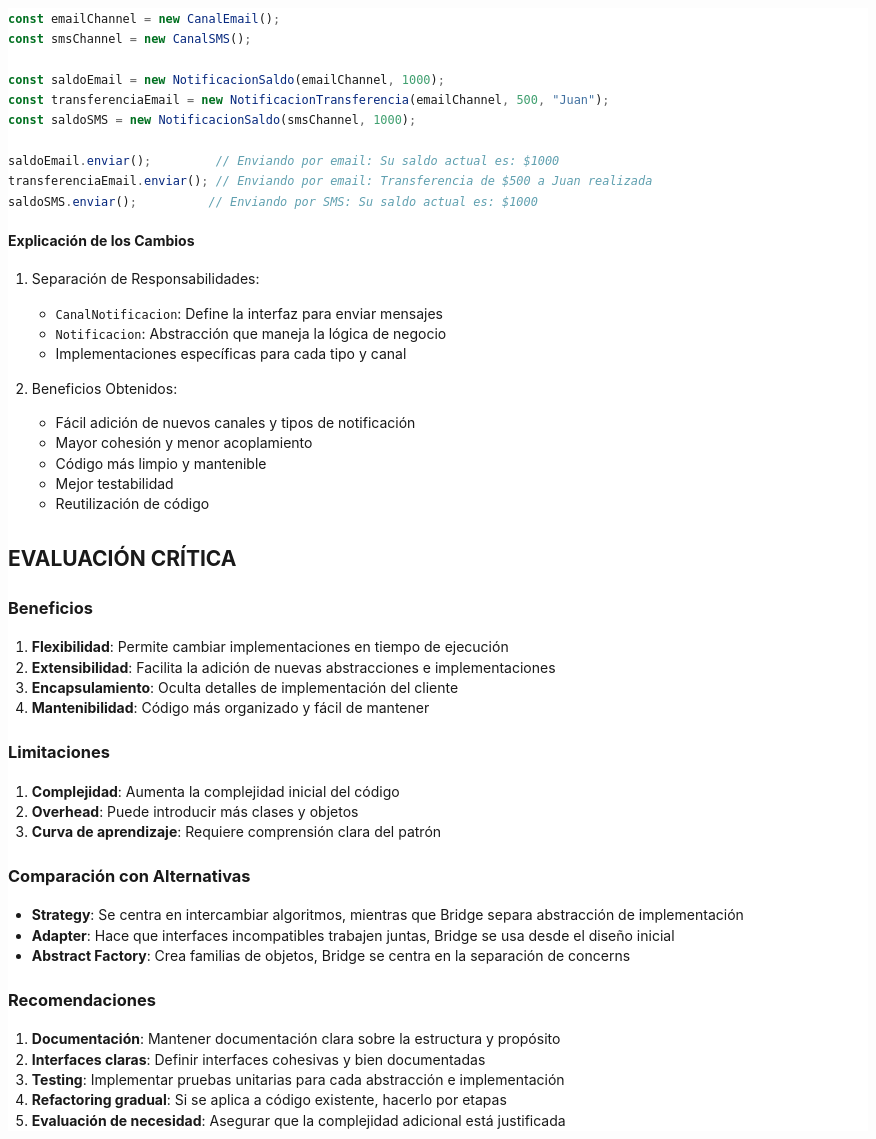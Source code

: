 ```typescript
const emailChannel = new CanalEmail();
const smsChannel = new CanalSMS();

const saldoEmail = new NotificacionSaldo(emailChannel, 1000);
const transferenciaEmail = new NotificacionTransferencia(emailChannel, 500, "Juan");
const saldoSMS = new NotificacionSaldo(smsChannel, 1000);

saldoEmail.enviar();         // Enviando por email: Su saldo actual es: $1000
transferenciaEmail.enviar(); // Enviando por email: Transferencia de $500 a Juan realizada
saldoSMS.enviar();          // Enviando por SMS: Su saldo actual es: $1000
```

#### Explicación de los Cambios
1. Separación de Responsabilidades:
   - `CanalNotificacion`: Define la interfaz para enviar mensajes
   - `Notificacion`: Abstracción que maneja la lógica de negocio
   - Implementaciones específicas para cada tipo y canal

2. Beneficios Obtenidos:
   - Fácil adición de nuevos canales y tipos de notificación
   - Mayor cohesión y menor acoplamiento
   - Código más limpio y mantenible
   - Mejor testabilidad
   - Reutilización de código

## EVALUACIÓN CRÍTICA

### Beneficios
1. **Flexibilidad**: Permite cambiar implementaciones en tiempo de ejecución
2. **Extensibilidad**: Facilita la adición de nuevas abstracciones e implementaciones
3. **Encapsulamiento**: Oculta detalles de implementación del cliente
4. **Mantenibilidad**: Código más organizado y fácil de mantener

### Limitaciones
1. **Complejidad**: Aumenta la complejidad inicial del código
2. **Overhead**: Puede introducir más clases y objetos
3. **Curva de aprendizaje**: Requiere comprensión clara del patrón

### Comparación con Alternativas
- **Strategy**: Se centra en intercambiar algoritmos, mientras que Bridge separa abstracción de implementación
- **Adapter**: Hace que interfaces incompatibles trabajen juntas, Bridge se usa desde el diseño inicial
- **Abstract Factory**: Crea familias de objetos, Bridge se centra en la separación de concerns

### Recomendaciones
1. **Documentación**: Mantener documentación clara sobre la estructura y propósito
2. **Interfaces claras**: Definir interfaces cohesivas y bien documentadas
3. **Testing**: Implementar pruebas unitarias para cada abstracción e implementación
4. **Refactoring gradual**: Si se aplica a código existente, hacerlo por etapas
5. **Evaluación de necesidad**: Asegurar que la complejidad adicional está justificada 